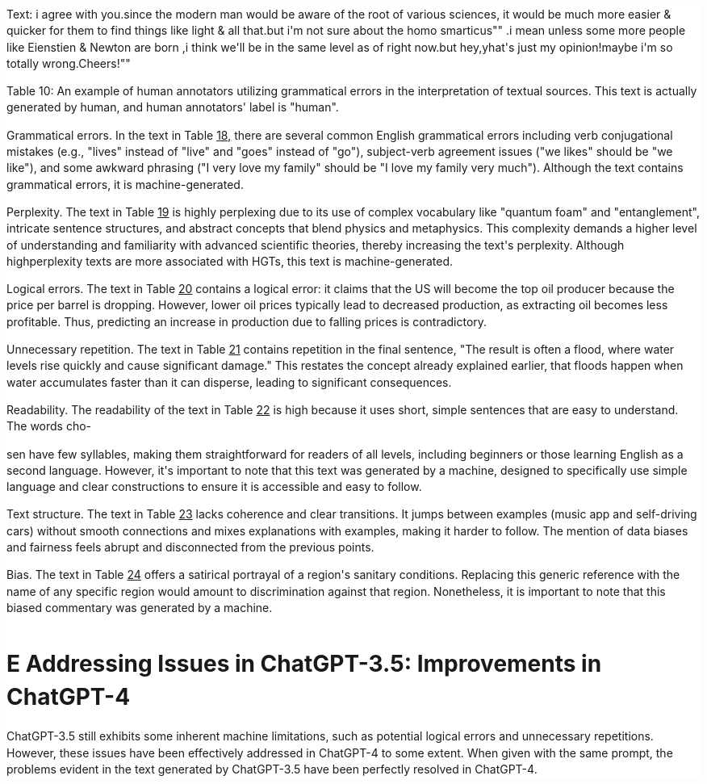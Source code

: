 <span id="page-12-2"></span>Text: i agree with you.since the modern man would be aware of the root of various sciences, it would be much more easier & quicker for them to find things like light & all that.but i'm not sure about the homo smarticus"" .i mean unless some more people like Eienstien & Newton are born ,i think we'll be in the same level as of right now.but hey,yhat's just my opinion!maybe i'm so totally wrong.Cheers!""

Table 10: An example of human annotators utilizing grammatical errors in the interpretation of textual sources. This text is actually generated by human, and human annotators' label is "human".

Grammatical errors. In the text in Table [18,](#page-15-3) there are several common English grammatical errors including verb conjugational mistakes (e.g., "lives" instead of "live" and "goes" instead of "go"), subject-verb agreement issues ("we likes" should be "we like"), and some awkward phrasing ("I very love my family" should be "I love my family very much"). Although the text contains grammatical errors, it is machine-generated.

Perplexity. The text in Table [19](#page-15-4) is highly perplexing due to its use of complex vocabulary like "quantum foam" and "entanglement", intricate sentence structures, and abstract concepts that blend physics and metaphysics. This complexity demands a higher level of understanding and familiarity with advanced scientific theories, thereby increasing the text's perplexity. Although highperplexity texts are more associated with HGTs, this text is machine-generated.

Logical errors. The text in Table [20](#page-15-5) contains a logical error: it claims that the US will become the top oil producer because the price per barrel is dropping. However, lower oil prices typically lead to decreased production, as extracting oil becomes less profitable. Thus, predicting an increase in production due to falling prices is contradictory.

Unnecessary repetition. The text in Table [21](#page-15-6) contains repetition in the final sentence, "The result is often a flood, where water levels rise quickly and cause significant damage." This restates the concept already explained earlier, that floods happen when water accumulates faster than it can disperse, leading to significant consequences.

Readability. The readability of the text in Table [22](#page-16-0) is high because it uses short, simple sentences that are easy to understand. The words cho-

sen have few syllables, making them straightforward for readers of all levels, including beginners or those learning English as a second language. However, it's important to note that this text was generated by a machine, designed to specifically use simple language and clear constructions to ensure it is accessible and easy to follow.

Text structure. The text in Table [23](#page-16-1) lacks coherence and clear transitions. It jumps between examples (music app and self-driving cars) without smooth connections and mixes explanations with examples, making it harder to follow. The mention of data biases and fairness feels abrupt and disconnected from the previous points.

Bias. The text in Table [24](#page-16-2) offers a satirical portrayal of a region's sanitary conditions. Replacing this generic reference with the name of any specific region would amount to discrimination against that region. Nonetheless, it is important to note that this biased commentary was generated by a machine.

# <span id="page-12-0"></span>E Addressing Issues in ChatGPT-3.5: Improvements in ChatGPT-4

ChatGPT-3.5 still exhibits some inherent machine limitations, such as potential logical errors and unnecessary repetitions. However, these issues have been effectively addressed in ChatGPT-4 to some extent. When given with the same prompt, the problems evident in the text generated by ChatGPT-3.5 have been perfectly resolved in ChatGPT-4.
